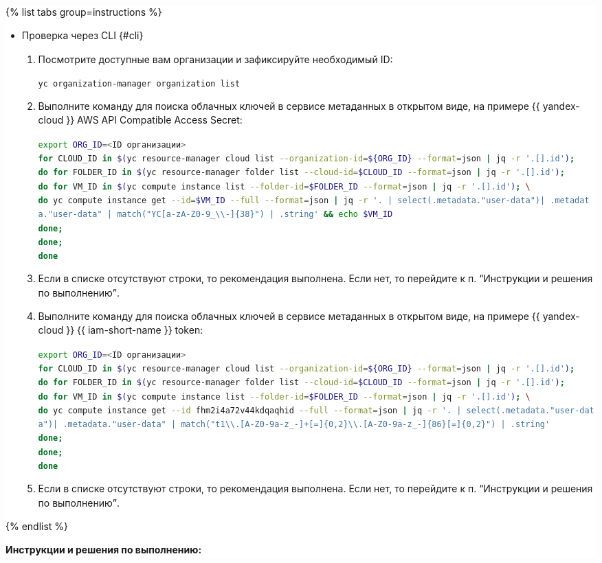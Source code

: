 {% list tabs group=instructions %}

- Проверка через CLI {#cli}

  1. Посмотрите доступные вам организации и зафиксируйте необходимый ID:

      ```bash
      yc organization-manager organization list
      ```

  1. Выполните команду для поиска облачных ключей в сервисе метаданных в открытом виде, на примере {{ yandex-cloud }} AWS API Сompatible Access Secret:

      ```bash
      export ORG_ID=<ID организации>
      for CLOUD_ID in $(yc resource-manager cloud list --organization-id=${ORG_ID} --format=json | jq -r '.[].id');
      do for FOLDER_ID in $(yc resource-manager folder list --cloud-id=$CLOUD_ID --format=json | jq -r '.[].id'); 
      do for VM_ID in $(yc compute instance list --folder-id=$FOLDER_ID --format=json | jq -r '.[].id'); \
      do yc compute instance get --id=$VM_ID --full --format=json | jq -r '. | select(.metadata."user-data")| .metadata."user-data" | match("YC[a-zA-Z0-9_\\-]{38}") | .string' && echo $VM_ID
      done;
      done;
      done
      ```

  1. Если в списке отсутствуют строки, то рекомендация выполнена. Если нет, то перейдите к п. <q>Инструкции и решения по выполнению</q>.
  1. Выполните команду для поиска облачных ключей в сервисе метаданных в открытом виде, на примере {{ yandex-cloud }} {{ iam-short-name }} token:

      ```bash
      export ORG_ID=<ID организации>
      for CLOUD_ID in $(yc resource-manager cloud list --organization-id=${ORG_ID} --format=json | jq -r '.[].id');
      do for FOLDER_ID in $(yc resource-manager folder list --cloud-id=$CLOUD_ID --format=json | jq -r '.[].id'); 
      do for VM_ID in $(yc compute instance list --folder-id=$FOLDER_ID --format=json | jq -r '.[].id'); \
      do yc compute instance get --id fhm2i4a72v44kdqaqhid --full --format=json | jq -r '. | select(.metadata."user-data")| .metadata."user-data" | match("t1\\.[A-Z0-9a-z_-]+[=]{0,2}\\.[A-Z0-9a-z_-]{86}[=]{0,2}") | .string'
      done;
      done;
      done
      ```

  1. Если в списке отсутствуют строки, то рекомендация выполнена. Если нет, то перейдите к п. <q>Инструкции и решения по выполнению</q>.

{% endlist %}

**Инструкции и решения по выполнению:**
